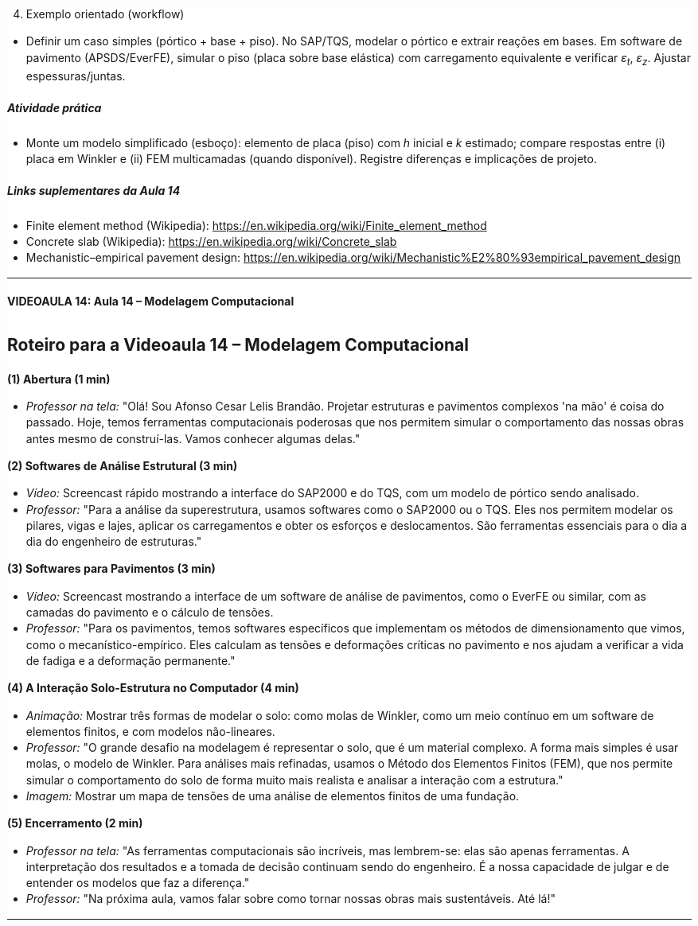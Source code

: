 4) Exemplo orientado (workflow)
- Definir um caso simples (pórtico + base + piso). No SAP/TQS, modelar o pórtico e extrair reações em bases. Em software de pavimento (APSDS/EverFE), simular o piso (placa sobre base elástica) com carregamento equivalente e verificar $\varepsilon_t$, $\varepsilon_z$. Ajustar espessuras/juntas.

##### Atividade prática
- Monte um modelo simplificado (esboço): elemento de placa (piso) com $h$ inicial e $k$ estimado; compare respostas entre (i) placa em Winkler e (ii) FEM multicamadas (quando disponível). Registre diferenças e implicações de projeto.

##### Links suplementares da Aula 14
- Finite element method (Wikipedia): https://en.wikipedia.org/wiki/Finite_element_method
- Concrete slab (Wikipedia): https://en.wikipedia.org/wiki/Concrete_slab
- Mechanistic–empirical pavement design: https://en.wikipedia.org/wiki/Mechanistic%E2%80%93empirical_pavement_design

---

#### VIDEOAULA 14: Aula 14 – Modelagem Computacional

## Roteiro para a Videoaula 14 – Modelagem Computacional

**(1) Abertura (1 min)**
*   *Professor na tela:* "Olá! Sou Afonso Cesar Lelis Brandão. Projetar estruturas e pavimentos complexos 'na mão' é coisa do passado. Hoje, temos ferramentas computacionais poderosas que nos permitem simular o comportamento das nossas obras antes mesmo de construí-las. Vamos conhecer algumas delas."

**(2) Softwares de Análise Estrutural (3 min)**
*   *Vídeo:* Screencast rápido mostrando a interface do SAP2000 e do TQS, com um modelo de pórtico sendo analisado.
*   *Professor:* "Para a análise da superestrutura, usamos softwares como o SAP2000 ou o TQS. Eles nos permitem modelar os pilares, vigas e lajes, aplicar os carregamentos e obter os esforços e deslocamentos. São ferramentas essenciais para o dia a dia do engenheiro de estruturas."

**(3) Softwares para Pavimentos (3 min)**
*   *Vídeo:* Screencast mostrando a interface de um software de análise de pavimentos, como o EverFE ou similar, com as camadas do pavimento e o cálculo de tensões.
*   *Professor:* "Para os pavimentos, temos softwares específicos que implementam os métodos de dimensionamento que vimos, como o mecanístico-empírico. Eles calculam as tensões e deformações críticas no pavimento e nos ajudam a verificar a vida de fadiga e a deformação permanente."

**(4) A Interação Solo-Estrutura no Computador (4 min)**
*   *Animação:* Mostrar três formas de modelar o solo: como molas de Winkler, como um meio contínuo em um software de elementos finitos, e com modelos não-lineares.
*   *Professor:* "O grande desafio na modelagem é representar o solo, que é um material complexo. A forma mais simples é usar molas, o modelo de Winkler. Para análises mais refinadas, usamos o Método dos Elementos Finitos (FEM), que nos permite simular o comportamento do solo de forma muito mais realista e analisar a interação com a estrutura."
*   *Imagem:* Mostrar um mapa de tensões de uma análise de elementos finitos de uma fundação.

**(5) Encerramento (2 min)**
*   *Professor na tela:* "As ferramentas computacionais são incríveis, mas lembrem-se: elas são apenas ferramentas. A interpretação dos resultados e a tomada de decisão continuam sendo do engenheiro. É a nossa capacidade de julgar e de entender os modelos que faz a diferença."
*   *Professor:* "Na próxima aula, vamos falar sobre como tornar nossas obras mais sustentáveis. Até lá!"

---